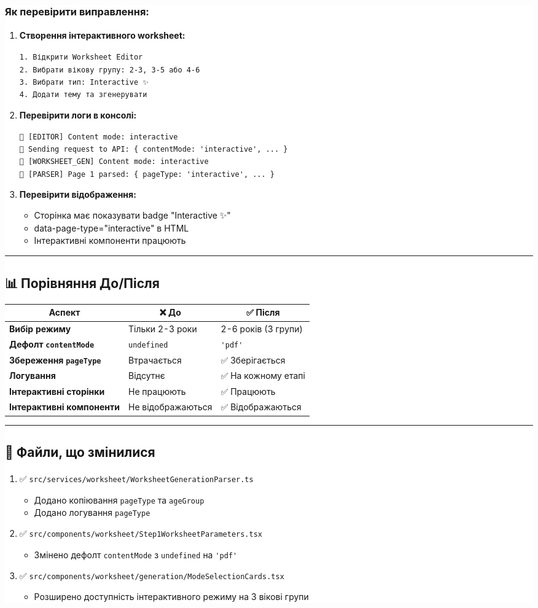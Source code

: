 ### Як перевірити виправлення:

1. **Створення інтерактивного worksheet:**
   ```
   1. Відкрити Worksheet Editor
   2. Вибрати вікову групу: 2-3, 3-5 або 4-6
   3. Вибрати тип: Interactive ✨
   4. Додати тему та згенерувати
   ```

2. **Перевірити логи в консолі:**
   ```
   📝 [EDITOR] Content mode: interactive
   📡 Sending request to API: { contentMode: 'interactive', ... }
   📝 [WORKSHEET_GEN] Content mode: interactive
   📄 [PARSER] Page 1 parsed: { pageType: 'interactive', ... }
   ```

3. **Перевірити відображення:**
   - Сторінка має показувати badge "Interactive ✨"
   - data-page-type="interactive" в HTML
   - Інтерактивні компоненти працюють

---

## 📊 Порівняння До/Після

| Аспект | ❌ До | ✅ Після |
|--------|------|---------|
| **Вибір режиму** | Тільки 2-3 роки | 2-6 років (3 групи) |
| **Дефолт `contentMode`** | `undefined` | `'pdf'` |
| **Збереження `pageType`** | Втрачається | ✅ Зберігається |
| **Логування** | Відсутнє | ✅ На кожному етапі |
| **Інтерактивні сторінки** | Не працюють | ✅ Працюють |
| **Інтерактивні компоненти** | Не відображаються | ✅ Відображаються |

---

## 📝 Файли, що змінилися

1. ✅ `src/services/worksheet/WorksheetGenerationParser.ts`
   - Додано копіювання `pageType` та `ageGroup`
   - Додано логування `pageType`

2. ✅ `src/components/worksheet/Step1WorksheetParameters.tsx`
   - Змінено дефолт `contentMode` з `undefined` на `'pdf'`

3. ✅ `src/components/worksheet/generation/ModeSelectionCards.tsx`
   - Розширено доступність інтерактивного режиму на 3 вікові групи
